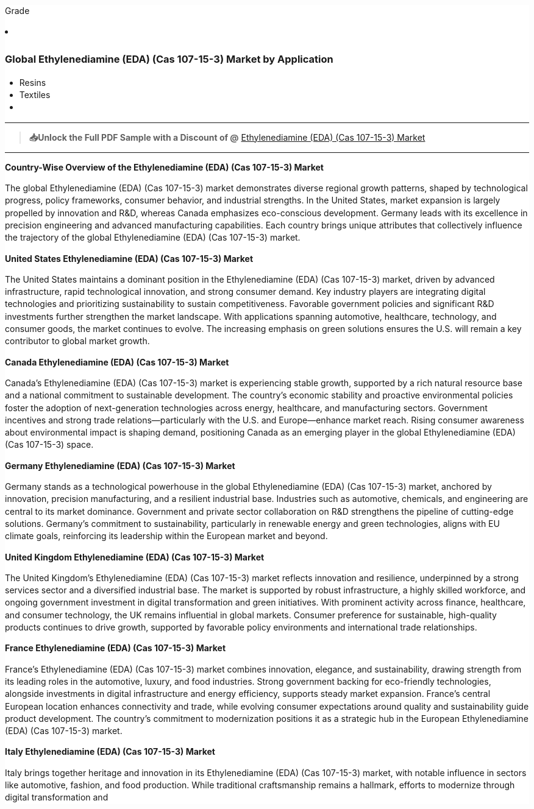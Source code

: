 Grade</li><li></li></ul><h3>Global Ethylenediamine (EDA) (Cas 107-15-3) Market by Application</h3><ul><li>Resins</li><li>Textiles</li><li></li></ul></p><hr /><blockquote><p><strong>📥Unlock the Full PDF Sample with a Discount of @</strong> <a href="https://www.marketresearchintellect.com/ask-for-discount/?rid=990929&amp;utm_source=Github-April&amp;utm_medium=041">Ethylenediamine (EDA) (Cas 107-15-3) Market</a></p></blockquote><hr /><p class="" data-start="217" data-end="261"><strong data-start="217" data-end="261">Country-Wise Overview of the Ethylenediamine (EDA) (Cas 107-15-3) Market</strong></p><p class="" data-start="263" data-end="774">The global Ethylenediamine (EDA) (Cas 107-15-3) market demonstrates diverse regional growth patterns, shaped by technological progress, policy frameworks, consumer behavior, and industrial strengths. In the United States, market expansion is largely propelled by innovation and R&amp;D, whereas Canada emphasizes eco-conscious development. Germany leads with its excellence in precision engineering and advanced manufacturing capabilities. Each country brings unique attributes that collectively influence the trajectory of the global Ethylenediamine (EDA) (Cas 107-15-3) market.</p><p class="" data-start="776" data-end="1421"><strong data-start="776" data-end="805">United States Ethylenediamine (EDA) (Cas 107-15-3) Market</strong></p><p class="" data-start="776" data-end="1421">The United States maintains a dominant position in the Ethylenediamine (EDA) (Cas 107-15-3) market, driven by advanced infrastructure, rapid technological innovation, and strong consumer demand. Key industry players are integrating digital technologies and prioritizing sustainability to sustain competitiveness. Favorable government policies and significant R&amp;D investments further strengthen the market landscape. With applications spanning automotive, healthcare, technology, and consumer goods, the market continues to evolve. The increasing emphasis on green solutions ensures the U.S. will remain a key contributor to global market growth.</p><p class="" data-start="1423" data-end="2019"><strong data-start="1423" data-end="1445">Canada Ethylenediamine (EDA) (Cas 107-15-3) Market</strong></p><p class="" data-start="1423" data-end="2019">Canada&rsquo;s Ethylenediamine (EDA) (Cas 107-15-3) market is experiencing stable growth, supported by a rich natural resource base and a national commitment to sustainable development. The country&rsquo;s economic stability and proactive environmental policies foster the adoption of next-generation technologies across energy, healthcare, and manufacturing sectors. Government incentives and strong trade relations&mdash;particularly with the U.S. and Europe&mdash;enhance market reach. Rising consumer awareness about environmental impact is shaping demand, positioning Canada as an emerging player in the global Ethylenediamine (EDA) (Cas 107-15-3) space.</p><p class="" data-start="2021" data-end="2591"><strong data-start="2021" data-end="2044">Germany Ethylenediamine (EDA) (Cas 107-15-3) Market</strong></p><p class="" data-start="2021" data-end="2591">Germany stands as a technological powerhouse in the global Ethylenediamine (EDA) (Cas 107-15-3) market, anchored by innovation, precision manufacturing, and a resilient industrial base. Industries such as automotive, chemicals, and engineering are central to its market dominance. Government and private sector collaboration on R&amp;D strengthens the pipeline of cutting-edge solutions. Germany&rsquo;s commitment to sustainability, particularly in renewable energy and green technologies, aligns with EU climate goals, reinforcing its leadership within the European market and beyond.</p><p class="" data-start="2593" data-end="3221"><strong data-start="2593" data-end="2623">United Kingdom Ethylenediamine (EDA) (Cas 107-15-3) Market</strong></p><p class="" data-start="2593" data-end="3221">The United Kingdom&rsquo;s Ethylenediamine (EDA) (Cas 107-15-3) market reflects innovation and resilience, underpinned by a strong services sector and a diversified industrial base. The market is supported by robust infrastructure, a highly skilled workforce, and ongoing government investment in digital transformation and green initiatives. With prominent activity across finance, healthcare, and consumer technology, the UK remains influential in global markets. Consumer preference for sustainable, high-quality products continues to drive growth, supported by favorable policy environments and international trade relationships.</p><p class="" data-start="3223" data-end="3838"><strong data-start="3223" data-end="3245">France Ethylenediamine (EDA) (Cas 107-15-3) Market</strong></p><p class="" data-start="3223" data-end="3838">France&rsquo;s Ethylenediamine (EDA) (Cas 107-15-3) market combines innovation, elegance, and sustainability, drawing strength from its leading roles in the automotive, luxury, and food industries. Strong government backing for eco-friendly technologies, alongside investments in digital infrastructure and energy efficiency, supports steady market expansion. France&rsquo;s central European location enhances connectivity and trade, while evolving consumer expectations around quality and sustainability guide product development. The country&rsquo;s commitment to modernization positions it as a strategic hub in the European Ethylenediamine (EDA) (Cas 107-15-3) market.</p><p class="" data-start="3840" data-end="4422"><strong data-start="3840" data-end="3861">Italy Ethylenediamine (EDA) (Cas 107-15-3) Market</strong></p><p class="" data-start="3840" data-end="4422">Italy brings together heritage and innovation in its Ethylenediamine (EDA) (Cas 107-15-3) market, with notable influence in sectors like automotive, fashion, and food production. While traditional craftsmanship remains a hallmark, efforts to modernize through digital transformation and
